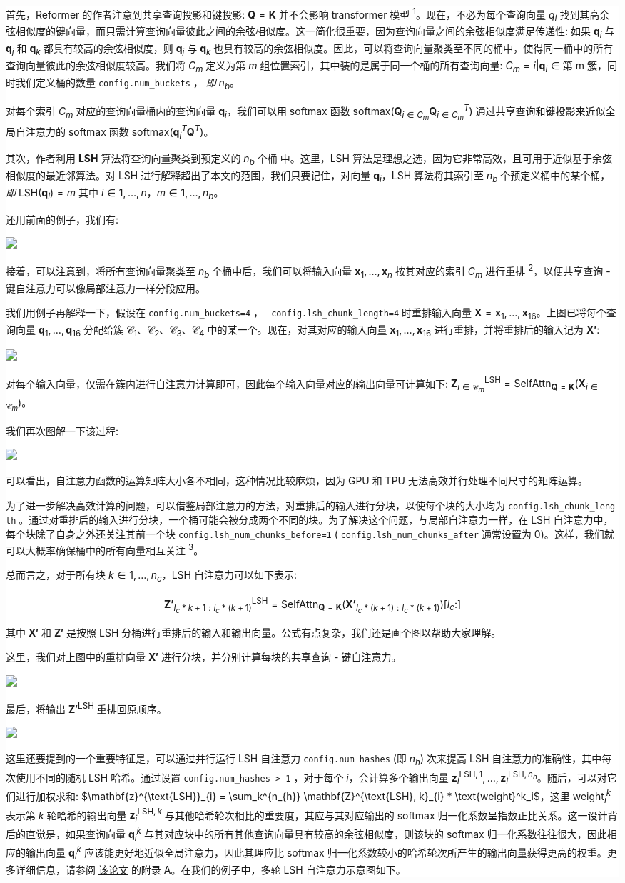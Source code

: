 首先，Reformer 的作者注意到共享查询投影和键投影: $\mathbf{Q} = \mathbf{K}$ 并不会影响 transformer 模型 ${}^1$。现在，不必为每个查询向量 $q_i$ 找到其高余弦相似度的键向量，而只需计算查询向量彼此之间的余弦相似度。这一简化很重要，因为查询向量之间的余弦相似度满足传递性: 如果 $\mathbf{q}_{i}$ 与  $\mathbf{q}_{j}$ 和  $\mathbf{q}_{k}$ 都具有较高的余弦相似度，则 $\mathbf{q}_{j}$ 与  $\mathbf{q}_{k}$ 也具有较高的余弦相似度。因此，可以将查询向量聚类至不同的桶中，使得同一桶中的所有查询向量彼此的余弦相似度较高。我们将 $C_{m}$ 定义为第 _m_ 组位置索引，其中装的是属于同一个桶的所有查询向量: $C_{m} = { i | \mathbf{q}_{i} \in \text{第 m 簇}}$，同时我们定义桶的数量 `config.num_buckets` ， _即_ $n_{b}$。

对每个索引 $C_{m}$ 对应的查询向量桶内的查询向量 $\mathbf{q}_{i}$，我们可以用 softmax 函数 $\text{softmax}(\mathbf{Q}_{i \in C_{m}} \mathbf{Q}^T_{i \in C_{m}})$ 通过共享查询和键投影来近似全局自注意力的 softmax 函数 $\text{softmax}(\mathbf{q}_{i}^T \mathbf{Q}^T)$。

其次，作者利用 **LSH** 算法将查询向量聚类到预定义的 $n_{b}$ 个桶 中。这里，LSH 算法是理想之选，因为它非常高效，且可用于近似基于余弦相似度的最近邻算法。对 LSH 进行解释超出了本文的范围，我们只要记住，对向量 $\mathbf{q}_{i}$，LSH 算法将其索引至 $n_{b}$ 个预定义桶中的某个桶， _即_ $\text{LSH}(\mathbf{q}_{i}) = m$ 其中 $i \in {1, \ldots, n}$，$m \in {1, \ldots, n_{b}}$。

还用前面的例子，我们有:

![](https://raw.githubusercontent.com/patrickvonplaten/scientific_images/master/reformer_benchmark/lsh_hashing.png)

接着，可以注意到，将所有查询向量聚类至 $n_{b}$ 个桶中后，我们可以将输入向量 $\mathbf{x}_1, \ldots, \mathbf{x}_n$ 按其对应的索引 $C_{m}$ 进行重排 ${}^2$，以便共享查询 - 键自注意力可以像局部注意力一样分段应用。

我们用例子再解释一下，假设在 `config.num_buckets=4` ， ` config.lsh_chunk_length=4` 时重排输入向量 $\mathbf{X} = \mathbf{x}_1, …, \mathbf{x}_{16}$。上图已将每个查询向量 $\mathbf{q}_1, \ldots, \mathbf{q}_{16}$ 分配给簇 $\mathcal{C}_{1}、\mathcal{C}_{2}、\mathcal{C}_{3}、\mathcal{C}_{4}$ 中的某一个。现在，对其对应的输入向量 $\mathbf{x}_1, \ldots, \mathbf{x}_{16}$ 进行重排，并将重排后的输入记为 $\mathbf{X'}$:

![](https://raw.githubusercontent.com/patrickvonplaten/scientific_images/master/reformer_benchmark/lsh_perm.png)

对每个输入向量，仅需在簇内进行自注意力计算即可，因此每个输入向量对应的输出向量可计算如下: $\mathbf{Z}^{\text{LSH}}_{i \in \mathcal{C}_m} = \text{SelfAttn}_{\mathbf{Q}=\mathbf{K}}(\mathbf{X}_{i \in \mathcal{C}_m})$。

我们再次图解一下该过程:

![](https://raw.githubusercontent.com/patrickvonplaten/scientific_images/master/reformer_benchmark/lsh_cluster_attn.png)

可以看出，自注意力函数的运算矩阵大小各不相同，这种情况比较麻烦，因为 GPU 和 TPU 无法高效并行处理不同尺寸的矩阵运算。

为了进一步解决高效计算的问题，可以借鉴局部注意力的方法，对重排后的输入进行分块，以使每个块的大小均为 `config.lsh_chunk_length` 。通过对重排后的输入进行分块，一个桶可能会被分成两个不同的块。为了解决这个问题，与局部自注意力一样，在 LSH 自注意力中，每个块除了自身之外还关注其前一个块 `config.lsh_num_chunks_before=1` ( `config.lsh_num_chunks_after` 通常设置为 0)。这样，我们就可以大概率确保桶中的所有向量相互关注 ${}^3$。

总而言之，对于所有块 $k \in {1, \ldots, n_{c}}$，LSH 自注意力可以如下表示:

$$ \mathbf{Z’}_{l_ {c} * k + 1:l_{c} *(k + 1)}^{\text{LSH}} = \text{SelfAttn}_{\mathbf{Q} = \mathbf{K}}(\mathbf{X’}_{l_{c} * (k + 1): l_{c} *(k + 1)})\left[l_{c}:\right] $$

其中 $\mathbf{X'}$ 和  $\mathbf{Z'}$ 是按照 LSH 分桶进行重排后的输入和输出向量。公式有点复杂，我们还是画个图以帮助大家理解。

这里，我们对上图中的重排向量 $\mathbf{X'}$ 进行分块，并分别计算每块的共享查询 - 键自注意力。

![](https://raw.githubusercontent.com/patrickvonplaten/scientific_images/master/reformer_benchmark/lsh_attention_2.png)

最后，将输出 $\mathbf{Z'}^{\text{LSH}}$ 重排回原顺序。

![](https://raw.githubusercontent.com/patrickvonplaten/scientific_images/master/reformer_benchmark/lsh_attention_3.png)

这里还要提到的一个重要特征是，可以通过并行运行 LSH 自注意力 `config.num_hashes` (即 $n_{h}$) 次来提高 LSH 自注意力的准确性，其中每次使用不同的随机 LSH 哈希。通过设置 `config.num_hashes > 1` ，对于每个 $i$，会计算多个输出向量 $\mathbf{z}^{\text{LSH}, 1}_{i}, \ldots , \mathbf{z}^{\text{LSH}, n_{h}}_{i}$。随后，可以对它们进行加权求和: $\mathbf{z}^{\text{LSH}}_{i} = \sum_k^{n_{h}} \mathbf{Z}^{\text{LSH}, k}_{i} * \text{weight}^k_i$，这里 $\text{weight}^k_i$ 表示第 $k$ 轮哈希的输出向量 $\mathbf{z}^{\text{LSH}, k}_{i}$ 与其他哈希轮次相比的重要度，其应与其对应输出的 softmax 归一化系数呈指数正比关系。这一设计背后的直觉是，如果查询向量 $\mathbf{q}_{i}^{k}$ 与其对应块中的所有其他查询向量具有较高的余弦相似度，则该块的 softmax 归一化系数往往很大，因此相应的输出向量 $\mathbf{q}_{i}^{k}$ 应该能更好地近似全局注意力，因此其理应比 softmax 归一化系数较小的哈希轮次所产生的输出向量获得更高的权重。更多详细信息，请参阅 [该论文](https://huggingface.co/papers/2001.04451) 的附录 A。在我们的例子中，多轮 LSH 自注意力示意图如下。
